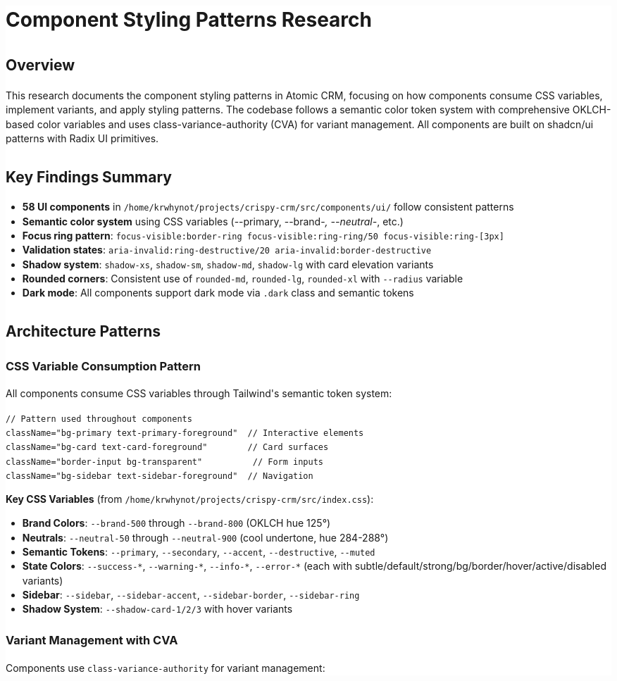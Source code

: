 # Component Styling Patterns Research

## Overview

This research documents the component styling patterns in Atomic CRM, focusing on how components consume CSS variables, implement variants, and apply styling patterns. The codebase follows a semantic color token system with comprehensive OKLCH-based color variables and uses class-variance-authority (CVA) for variant management. All components are built on shadcn/ui patterns with Radix UI primitives.

## Key Findings Summary

- **58 UI components** in `/home/krwhynot/projects/crispy-crm/src/components/ui/` follow consistent patterns
- **Semantic color system** using CSS variables (--primary, --brand-*, --neutral-*, etc.)
- **Focus ring pattern**: `focus-visible:border-ring focus-visible:ring-ring/50 focus-visible:ring-[3px]`
- **Validation states**: `aria-invalid:ring-destructive/20 aria-invalid:border-destructive`
- **Shadow system**: `shadow-xs`, `shadow-sm`, `shadow-md`, `shadow-lg` with card elevation variants
- **Rounded corners**: Consistent use of `rounded-md`, `rounded-lg`, `rounded-xl` with `--radius` variable
- **Dark mode**: All components support dark mode via `.dark` class and semantic tokens

## Architecture Patterns

### CSS Variable Consumption Pattern

All components consume CSS variables through Tailwind's semantic token system:

```tsx
// Pattern used throughout components
className="bg-primary text-primary-foreground"  // Interactive elements
className="bg-card text-card-foreground"        // Card surfaces
className="border-input bg-transparent"          // Form inputs
className="bg-sidebar text-sidebar-foreground"  // Navigation
```

**Key CSS Variables** (from `/home/krwhynot/projects/crispy-crm/src/index.css`):
- **Brand Colors**: `--brand-500` through `--brand-800` (OKLCH hue 125°)
- **Neutrals**: `--neutral-50` through `--neutral-900` (cool undertone, hue 284-288°)
- **Semantic Tokens**: `--primary`, `--secondary`, `--accent`, `--destructive`, `--muted`
- **State Colors**: `--success-*`, `--warning-*`, `--info-*`, `--error-*` (each with subtle/default/strong/bg/border/hover/active/disabled variants)
- **Sidebar**: `--sidebar`, `--sidebar-accent`, `--sidebar-border`, `--sidebar-ring`
- **Shadow System**: `--shadow-card-1/2/3` with hover variants

### Variant Management with CVA

Components use `class-variance-authority` for variant management:
